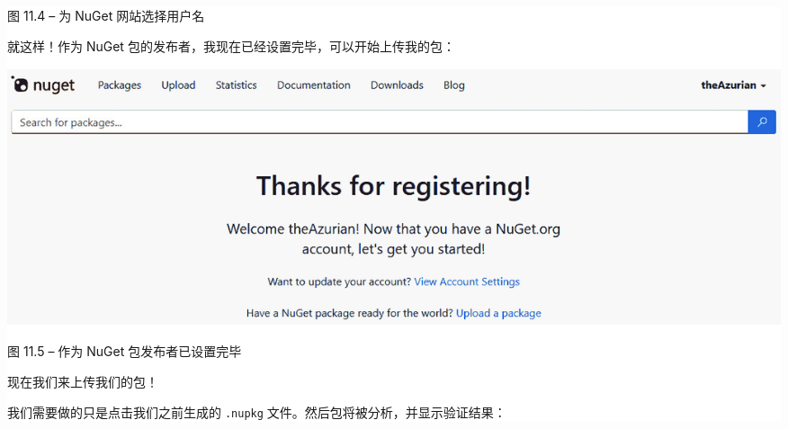 图 11.4 – 为 NuGet 网站选择用户名

就这样！作为 NuGet 包的发布者，我现在已经设置完毕，可以开始上传我的包：

![图 11.5 – 作为 NuGet 包发布者已设置完毕](img/B22400_11_05.jpg)

图 11.5 – 作为 NuGet 包发布者已设置完毕

现在我们来上传我们的包！

我们需要做的只是点击我们之前生成的 `.nupkg` 文件。然后包将被分析，并显示验证结果：
